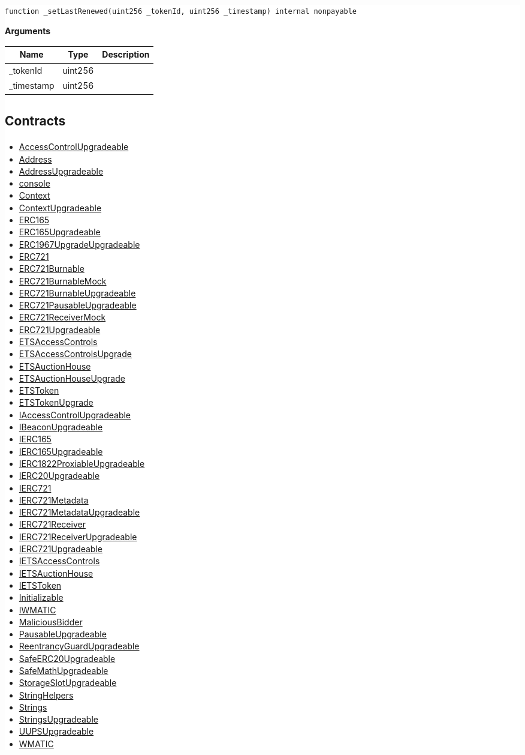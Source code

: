 ```solidity
function _setLastRenewed(uint256 _tokenId, uint256 _timestamp) internal nonpayable
```

**Arguments**

| Name        | Type           | Description  |
| ------------- |------------- | -----|
| _tokenId | uint256 |  | 
| _timestamp | uint256 |  | 

## Contracts

* [AccessControlUpgradeable](AccessControlUpgradeable.md)
* [Address](Address.md)
* [AddressUpgradeable](AddressUpgradeable.md)
* [console](console.md)
* [Context](Context.md)
* [ContextUpgradeable](ContextUpgradeable.md)
* [ERC165](ERC165.md)
* [ERC165Upgradeable](ERC165Upgradeable.md)
* [ERC1967UpgradeUpgradeable](ERC1967UpgradeUpgradeable.md)
* [ERC721](ERC721.md)
* [ERC721Burnable](ERC721Burnable.md)
* [ERC721BurnableMock](ERC721BurnableMock.md)
* [ERC721BurnableUpgradeable](ERC721BurnableUpgradeable.md)
* [ERC721PausableUpgradeable](ERC721PausableUpgradeable.md)
* [ERC721ReceiverMock](ERC721ReceiverMock.md)
* [ERC721Upgradeable](ERC721Upgradeable.md)
* [ETSAccessControls](ETSAccessControls.md)
* [ETSAccessControlsUpgrade](ETSAccessControlsUpgrade.md)
* [ETSAuctionHouse](ETSAuctionHouse.md)
* [ETSAuctionHouseUpgrade](ETSAuctionHouseUpgrade.md)
* [ETSToken](ETSToken.md)
* [ETSTokenUpgrade](ETSTokenUpgrade.md)
* [IAccessControlUpgradeable](IAccessControlUpgradeable.md)
* [IBeaconUpgradeable](IBeaconUpgradeable.md)
* [IERC165](IERC165.md)
* [IERC165Upgradeable](IERC165Upgradeable.md)
* [IERC1822ProxiableUpgradeable](IERC1822ProxiableUpgradeable.md)
* [IERC20Upgradeable](IERC20Upgradeable.md)
* [IERC721](IERC721.md)
* [IERC721Metadata](IERC721Metadata.md)
* [IERC721MetadataUpgradeable](IERC721MetadataUpgradeable.md)
* [IERC721Receiver](IERC721Receiver.md)
* [IERC721ReceiverUpgradeable](IERC721ReceiverUpgradeable.md)
* [IERC721Upgradeable](IERC721Upgradeable.md)
* [IETSAccessControls](IETSAccessControls.md)
* [IETSAuctionHouse](IETSAuctionHouse.md)
* [IETSToken](IETSToken.md)
* [Initializable](Initializable.md)
* [IWMATIC](IWMATIC.md)
* [MaliciousBidder](MaliciousBidder.md)
* [PausableUpgradeable](PausableUpgradeable.md)
* [ReentrancyGuardUpgradeable](ReentrancyGuardUpgradeable.md)
* [SafeERC20Upgradeable](SafeERC20Upgradeable.md)
* [SafeMathUpgradeable](SafeMathUpgradeable.md)
* [StorageSlotUpgradeable](StorageSlotUpgradeable.md)
* [StringHelpers](StringHelpers.md)
* [Strings](Strings.md)
* [StringsUpgradeable](StringsUpgradeable.md)
* [UUPSUpgradeable](UUPSUpgradeable.md)
* [WMATIC](WMATIC.md)
